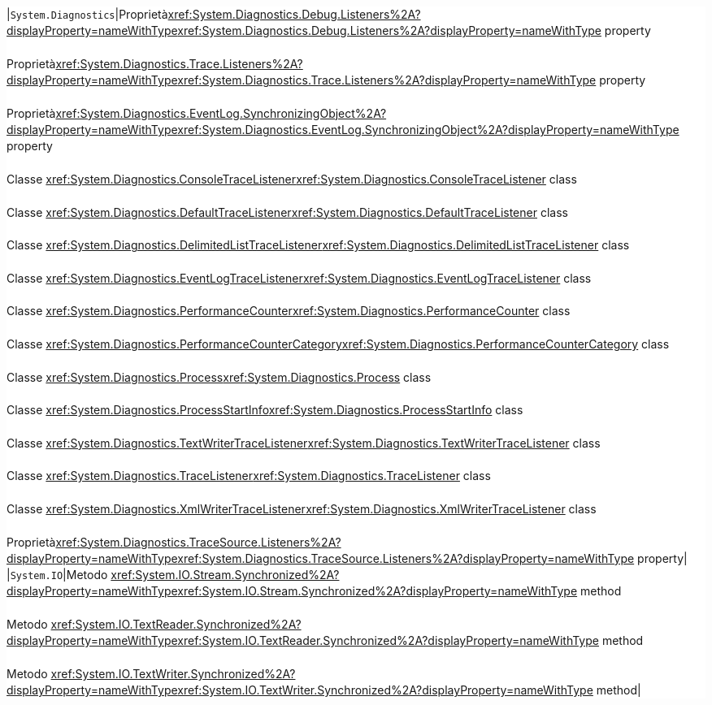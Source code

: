 |`System.Diagnostics`|<span data-ttu-id="113cf-259">Proprietà<xref:System.Diagnostics.Debug.Listeners%2A?displayProperty=nameWithType></span><span class="sxs-lookup"><span data-stu-id="113cf-259"><xref:System.Diagnostics.Debug.Listeners%2A?displayProperty=nameWithType> property</span></span><br /><br /> <span data-ttu-id="113cf-260">Proprietà<xref:System.Diagnostics.Trace.Listeners%2A?displayProperty=nameWithType></span><span class="sxs-lookup"><span data-stu-id="113cf-260"><xref:System.Diagnostics.Trace.Listeners%2A?displayProperty=nameWithType> property</span></span><br /><br /> <span data-ttu-id="113cf-261">Proprietà<xref:System.Diagnostics.EventLog.SynchronizingObject%2A?displayProperty=nameWithType></span><span class="sxs-lookup"><span data-stu-id="113cf-261"><xref:System.Diagnostics.EventLog.SynchronizingObject%2A?displayProperty=nameWithType> property</span></span><br /><br /> <span data-ttu-id="113cf-262">Classe <xref:System.Diagnostics.ConsoleTraceListener></span><span class="sxs-lookup"><span data-stu-id="113cf-262"><xref:System.Diagnostics.ConsoleTraceListener> class</span></span><br /><br /> <span data-ttu-id="113cf-263">Classe <xref:System.Diagnostics.DefaultTraceListener></span><span class="sxs-lookup"><span data-stu-id="113cf-263"><xref:System.Diagnostics.DefaultTraceListener> class</span></span><br /><br /> <span data-ttu-id="113cf-264">Classe <xref:System.Diagnostics.DelimitedListTraceListener></span><span class="sxs-lookup"><span data-stu-id="113cf-264"><xref:System.Diagnostics.DelimitedListTraceListener> class</span></span><br /><br /> <span data-ttu-id="113cf-265">Classe <xref:System.Diagnostics.EventLogTraceListener></span><span class="sxs-lookup"><span data-stu-id="113cf-265"><xref:System.Diagnostics.EventLogTraceListener> class</span></span><br /><br /> <span data-ttu-id="113cf-266">Classe <xref:System.Diagnostics.PerformanceCounter></span><span class="sxs-lookup"><span data-stu-id="113cf-266"><xref:System.Diagnostics.PerformanceCounter> class</span></span><br /><br /> <span data-ttu-id="113cf-267">Classe <xref:System.Diagnostics.PerformanceCounterCategory></span><span class="sxs-lookup"><span data-stu-id="113cf-267"><xref:System.Diagnostics.PerformanceCounterCategory> class</span></span><br /><br /> <span data-ttu-id="113cf-268">Classe <xref:System.Diagnostics.Process></span><span class="sxs-lookup"><span data-stu-id="113cf-268"><xref:System.Diagnostics.Process> class</span></span><br /><br /> <span data-ttu-id="113cf-269">Classe <xref:System.Diagnostics.ProcessStartInfo></span><span class="sxs-lookup"><span data-stu-id="113cf-269"><xref:System.Diagnostics.ProcessStartInfo> class</span></span><br /><br /> <span data-ttu-id="113cf-270">Classe <xref:System.Diagnostics.TextWriterTraceListener></span><span class="sxs-lookup"><span data-stu-id="113cf-270"><xref:System.Diagnostics.TextWriterTraceListener> class</span></span><br /><br /> <span data-ttu-id="113cf-271">Classe <xref:System.Diagnostics.TraceListener></span><span class="sxs-lookup"><span data-stu-id="113cf-271"><xref:System.Diagnostics.TraceListener> class</span></span><br /><br /> <span data-ttu-id="113cf-272">Classe <xref:System.Diagnostics.XmlWriterTraceListener></span><span class="sxs-lookup"><span data-stu-id="113cf-272"><xref:System.Diagnostics.XmlWriterTraceListener> class</span></span><br /><br /> <span data-ttu-id="113cf-273">Proprietà<xref:System.Diagnostics.TraceSource.Listeners%2A?displayProperty=nameWithType></span><span class="sxs-lookup"><span data-stu-id="113cf-273"><xref:System.Diagnostics.TraceSource.Listeners%2A?displayProperty=nameWithType> property</span></span>|  
|`System.IO`|<span data-ttu-id="113cf-274">Metodo <xref:System.IO.Stream.Synchronized%2A?displayProperty=nameWithType></span><span class="sxs-lookup"><span data-stu-id="113cf-274"><xref:System.IO.Stream.Synchronized%2A?displayProperty=nameWithType> method</span></span><br /><br /> <span data-ttu-id="113cf-275">Metodo <xref:System.IO.TextReader.Synchronized%2A?displayProperty=nameWithType></span><span class="sxs-lookup"><span data-stu-id="113cf-275"><xref:System.IO.TextReader.Synchronized%2A?displayProperty=nameWithType> method</span></span><br /><br /> <span data-ttu-id="113cf-276">Metodo <xref:System.IO.TextWriter.Synchronized%2A?displayProperty=nameWithType></span><span class="sxs-lookup"><span data-stu-id="113cf-276"><xref:System.IO.TextWriter.Synchronized%2A?displayProperty=nameWithType> method</span></span>|  